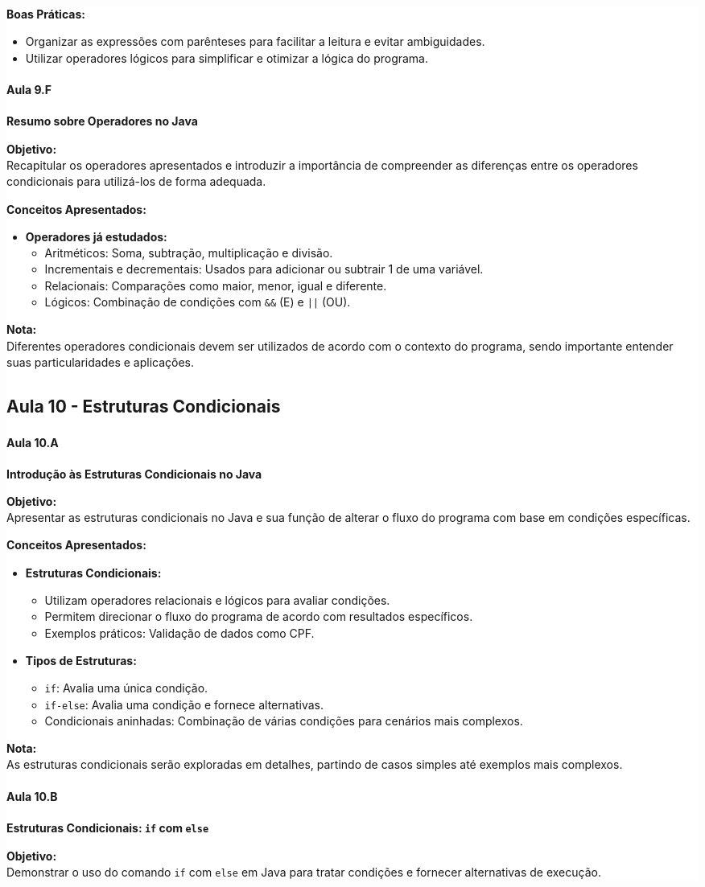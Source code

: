 **Boas Práticas:**  
- Organizar as expressões com parênteses para facilitar a leitura e evitar ambiguidades.  
- Utilizar operadores lógicos para simplificar e otimizar a lógica do programa.  

#### Aula 9.F

**Resumo sobre Operadores no Java**

**Objetivo:**  
Recapitular os operadores apresentados e introduzir a importância de compreender as diferenças entre os operadores condicionais para utilizá-los de forma adequada.

**Conceitos Apresentados:**  
- **Operadores já estudados:**
  - Aritméticos: Soma, subtração, multiplicação e divisão.  
  - Incrementais e decrementais: Usados para adicionar ou subtrair 1 de uma variável.  
  - Relacionais: Comparações como maior, menor, igual e diferente.  
  - Lógicos: Combinação de condições com `&&` (E) e `||` (OU).  

**Nota:**  
Diferentes operadores condicionais devem ser utilizados de acordo com o contexto do programa, sendo importante entender suas particularidades e aplicações.  

## Aula 10 - Estruturas Condicionais

#### Aula 10.A

**Introdução às Estruturas Condicionais no Java**

**Objetivo:**  
Apresentar as estruturas condicionais no Java e sua função de alterar o fluxo do programa com base em condições específicas.

**Conceitos Apresentados:**  
- **Estruturas Condicionais:**  
  - Utilizam operadores relacionais e lógicos para avaliar condições.  
  - Permitem direcionar o fluxo do programa de acordo com resultados específicos.  
  - Exemplos práticos: Validação de dados como CPF.  

- **Tipos de Estruturas:**  
  - `if`: Avalia uma única condição.  
  - `if-else`: Avalia uma condição e fornece alternativas.  
  - Condicionais aninhadas: Combinação de várias condições para cenários mais complexos.  

**Nota:**  
As estruturas condicionais serão exploradas em detalhes, partindo de casos simples até exemplos mais complexos.  

#### Aula 10.B

**Estruturas Condicionais: `if` com `else`**

**Objetivo:**  
Demonstrar o uso do comando `if` com `else` em Java para tratar condições e fornecer alternativas de execução.
